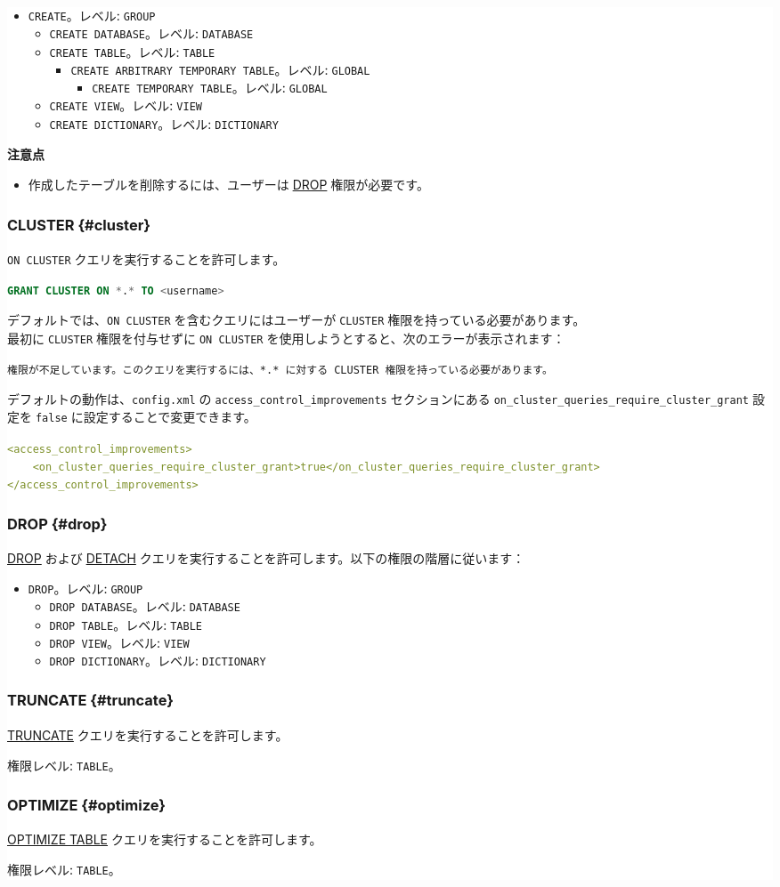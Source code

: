 - `CREATE`。レベル: `GROUP`
    - `CREATE DATABASE`。レベル: `DATABASE`
    - `CREATE TABLE`。レベル: `TABLE`
        - `CREATE ARBITRARY TEMPORARY TABLE`。レベル: `GLOBAL`
            - `CREATE TEMPORARY TABLE`。レベル: `GLOBAL`
    - `CREATE VIEW`。レベル: `VIEW`
    - `CREATE DICTIONARY`。レベル: `DICTIONARY`

**注意点**

- 作成したテーブルを削除するには、ユーザーは [DROP](#drop) 権限が必要です。

### CLUSTER {#cluster}

`ON CLUSTER` クエリを実行することを許可します。

```sql title="構文"
GRANT CLUSTER ON *.* TO <username>
```

デフォルトでは、`ON CLUSTER` を含むクエリにはユーザーが `CLUSTER` 権限を持っている必要があります。  
最初に `CLUSTER` 権限を付与せずに `ON CLUSTER` を使用しようとすると、次のエラーが表示されます：

```text
権限が不足しています。このクエリを実行するには、*.* に対する CLUSTER 権限を持っている必要があります。
```

デフォルトの動作は、`config.xml` の `access_control_improvements` セクションにある `on_cluster_queries_require_cluster_grant` 設定を `false` に設定することで変更できます。

```yaml title="config.xml"
<access_control_improvements>
    <on_cluster_queries_require_cluster_grant>true</on_cluster_queries_require_cluster_grant>
</access_control_improvements>
```

### DROP {#drop}

[DROP](../../sql-reference/statements/drop.md) および [DETACH](../../sql-reference/statements/detach.md) クエリを実行することを許可します。以下の権限の階層に従います：

- `DROP`。レベル: `GROUP`
    - `DROP DATABASE`。レベル: `DATABASE`
    - `DROP TABLE`。レベル: `TABLE`
    - `DROP VIEW`。レベル: `VIEW`
    - `DROP DICTIONARY`。レベル: `DICTIONARY`

### TRUNCATE {#truncate}

[TRUNCATE](../../sql-reference/statements/truncate.md) クエリを実行することを許可します。

権限レベル: `TABLE`。

### OPTIMIZE {#optimize}

[OPTIMIZE TABLE](../../sql-reference/statements/optimize.md) クエリを実行することを許可します。

権限レベル: `TABLE`。
